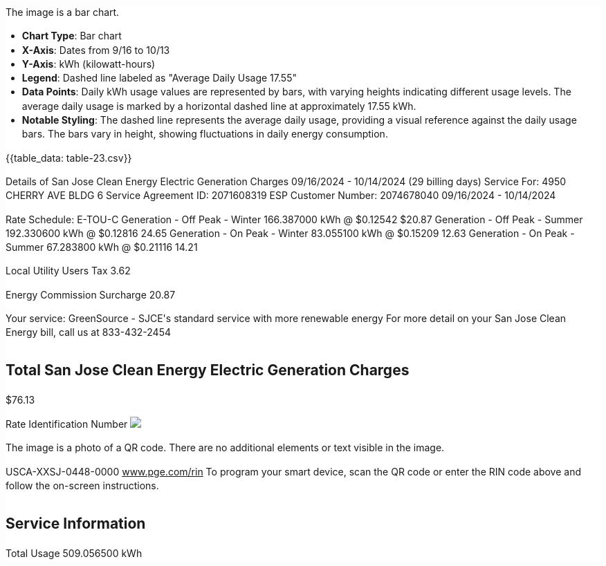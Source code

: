 The image is a bar chart.

- **Chart Type**: Bar chart
- **X-Axis**: Dates from 9/16 to 10/13
- **Y-Axis**: kWh (kilowatt-hours)
- **Legend**: Dashed line labeled as "Average Daily Usage 17.55"
- **Data Points**: Daily kWh usage values are represented by bars, with varying heights indicating different usage levels. The average daily usage is marked by a horizontal dashed line at approximately 17.55 kWh.
- **Notable Styling**: The dashed line represents the average daily usage, providing a visual reference against the daily usage bars. The bars vary in height, showing fluctuations in daily energy consumption.

{{table_data: table-23.csv}}

Details of San Jose Clean Energy Electric Generation Charges
09/16/2024 - 10/14/2024 (29 billing days)
Service For: 4950 CHERRY AVE BLDG 6
Service Agreement ID: 2071608319 ESP Customer Number: 2074678040
09/16/2024 - 10/14/2024

Rate Schedule: E-TOU-C
Generation - Off Peak - Winter 166.387000 kWh @ \$0.12542 \$20.87
Generation - Off Peak - Summer 192.330600 kWh @ \$0.12816 24.65
Generation - On Peak - Winter 83.055100 kWh @ \$0.15209 12.63
Generation - On Peak - Summer 67.283800 kWh @ \$0.21116 14.21

Local Utility Users Tax
3.62

Energy Commission Surcharge
20.87

Your service: GreenSource - SJCE's standard service with more renewable energy
For more detail on your San Jose Clean Energy bill, call us at 833-432-2454

## Total San Jose Clean Energy Electric Generation Charges

\$76.13

Rate Identification Number
![](images/img-14.jpeg)

The image is a photo of a QR code. There are no additional elements or text visible in the image.

USCA-XXSJ-0448-0000
www.pge.com/rin
To program your smart device, scan the QR code or enter the RIN code above and follow the on-screen instructions.

## Service Information

Total Usage
509.056500 kWh
